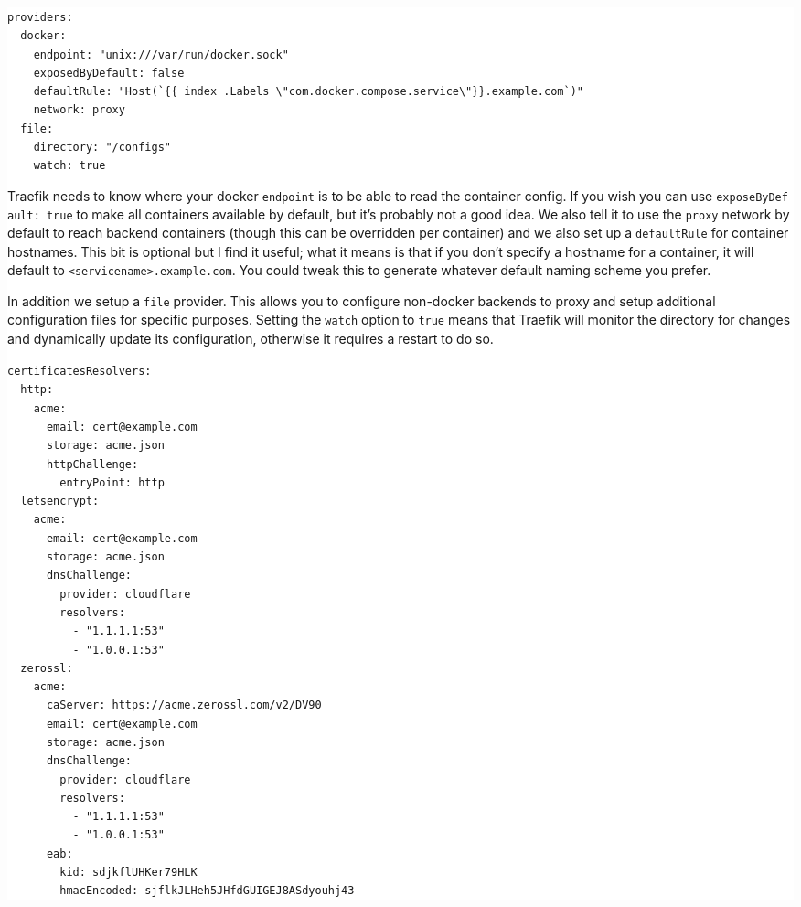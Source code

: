 ```
providers:
  docker:
    endpoint: "unix:///var/run/docker.sock"
    exposedByDefault: false
    defaultRule: "Host(`{{ index .Labels \"com.docker.compose.service\"}}.example.com`)"
    network: proxy
  file:
    directory: "/configs"
    watch: true
```

Traefik needs to know where your docker `endpoint` is to be able to read the container config. If you wish you can use `exposeByDefault: true` to make all containers available by default, but it’s probably not a good idea. We also tell it to use the `proxy` network by default to reach backend containers (though this can be overridden per container) and we also set up a `defaultRule` for container hostnames. This bit is optional but I find it useful; what it means is that if you don’t specify a hostname for a container, it will default to `<servicename>.example.com`. You could tweak this to generate whatever default naming scheme you prefer.

In addition we setup a `file` provider. This allows you to configure non-docker backends to proxy and setup additional configuration files for specific purposes. Setting the `watch` option to `true` means that Traefik will monitor the directory for changes and dynamically update its configuration, otherwise it requires a restart to do so.

```
certificatesResolvers:
  http:
    acme:
      email: cert@example.com
      storage: acme.json
      httpChallenge:
        entryPoint: http
  letsencrypt:
    acme:
      email: cert@example.com
      storage: acme.json
      dnsChallenge:
        provider: cloudflare
        resolvers:
          - "1.1.1.1:53"
          - "1.0.0.1:53"
  zerossl:
    acme:
      caServer: https://acme.zerossl.com/v2/DV90
      email: cert@example.com
      storage: acme.json
      dnsChallenge:
        provider: cloudflare
        resolvers:
          - "1.1.1.1:53"
          - "1.0.0.1:53"
      eab:
        kid: sdjkflUHKer79HLK
        hmacEncoded: sjflkJLHeh5JHfdGUIGEJ8ASdyouhj43
```
